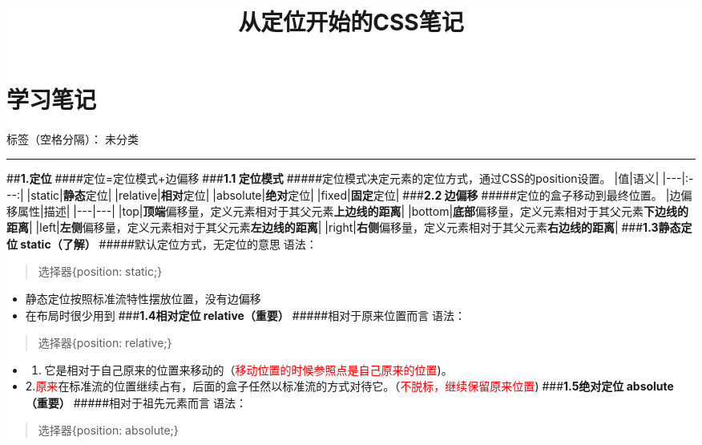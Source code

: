 ﻿---
title: 从定位开始的CSS笔记
---
# 学习笔记

标签（空格分隔）： 未分类

---

##**1.定位**
####定位=定位模式+边偏移
###**1.1 定位模式**
#####定位模式决定元素的定位方式，通过CSS的position设置。
|值|语义|
|---|:---:|
|static|**静态**定位|
|relative|**相对**定位|
|absolute|**绝对**定位|
|fixed|**固定**定位|
###**2.2 边偏移**
#####定位的盒子移动到最终位置。
|边偏移属性|描述|
|---|---|
|top|**顶端**偏移量，定义元素相对于其父元素**上边线的距离**|
|bottom|**底部**偏移量，定义元素相对于其父元素**下边线的距离**|
|left|**左侧**偏移量，定义元素相对于其父元素**左边线的距离**|
|right|**右侧**偏移量，定义元素相对于其父元素**右边线的距离**|
###**1.3静态定位 static（了解）**
#####默认定位方式，无定位的意思
语法：
>选择器{position: static;}

+ 静态定位按照标准流特性摆放位置，没有边偏移
+ 在布局时很少用到
###**1.4相对定位 relative（重要）**
#####相对于原来位置而言
语法：
>选择器{position: relative;}

+ 1. 它是相对于自己原来的位置来移动的（<font color= "red">移动位置的时候参照点是自己原来的位置</font>)。
+ 2.<font color="red">原来</font>在标准流的位置继续占有，后面的盒子任然以标准流的方式对待它。（<font color= "red">不脱标，继续保留原来位置</font>)
###**1.5绝对定位 absolute（重要）**
#####相对于祖先元素而言
语法：
>选择器{position: absolute;}
